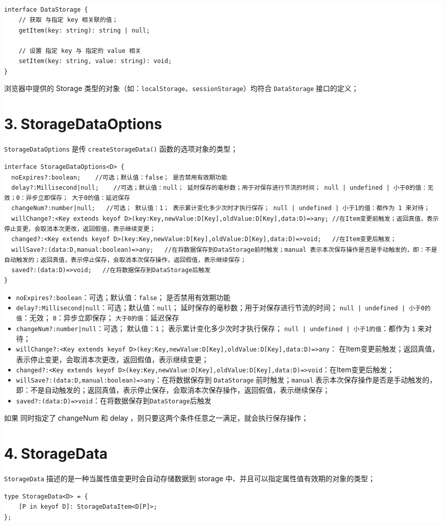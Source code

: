 ```
interface DataStorage {
    // 获取 与指定 key 相关联的值；
    getItem(key: string): string | null;
    
    // 设置 指定 key 与 指定的 value 相关
    setItem(key: string, value: string): void;
}
```

浏览器中提供的 Storage 类型的对象（如：`localStorage`、`sessionStorage`）均符合 `DataStorage` 接口的定义；




# 3. StorageDataOptions
`StorageDataOptions` 是传 `createStorageData()` 函数的选项对象的类型；
```
interface StorageDataOptions<D> {
  noExpires?:boolean;    //可选；默认值：false； 是否禁用有效期功能
  delay?:Millisecond|null;    //可选；默认值：null； 延时保存的毫秒数；用于对保存进行节流的时间； null | undefined | 小于0的值：无效；0：异步立即保存； 大于0的值：延迟保存
  changeNum?:number|null;   //可选； 默认值：1； 表示累计变化多少次时才执行保存； null | undefined | 小于1的值：都作为 1 来对待；
  willChange?:<Key extends keyof D>(key:Key,newValue:D[Key],oldValue:D[Key],data:D)=>any; //在Item变更前触发；返回真值，表示停止变更，会取消本次更改，返回假值，表示继续变更；
  changed?:<Key extends keyof D>(key:Key,newValue:D[Key],oldValue:D[Key],data:D)=>void;   //在Item变更后触发；
  willSave?:(data:D,manual:boolean)=>any;   //在将数据保存到DataStorage前时触发；manual 表示本次保存操作是否是手动触发的，即：不是自动触发的；返回真值，表示停止保存，会取消本次保存操作，返回假值，表示继续保存；
  saved?:(data:D)=>void;   //在将数据保存到DataStorage后触发
}
```
- `noExpires?:boolean`：可选；默认值：`false`； 是否禁用有效期功能
- `delay?:Millisecond|null`：可选；默认值：`null`； 延时保存的毫秒数；用于对保存进行节流的时间； `null | undefined | 小于0的值`：无效； `0`：异步立即保存； `大于0的值`：延迟保存
- `changeNum?:number|null`：可选； 默认值：`1`； 表示累计变化多少次时才执行保存； `null | undefined | 小于1的值`：都作为 `1` 来对待；
- `willChange?:<Key extends keyof D>(key:Key,newValue:D[Key],oldValue:D[Key],data:D)=>any`： 在Item变更前触发；返回真值，表示停止变更，会取消本次更改，返回假值，表示继续变更；
- `changed?:<Key extends keyof D>(key:Key,newValue:D[Key],oldValue:D[Key],data:D)=>void`：在Item变更后触发；
- `willSave?:(data:D,manual:boolean)=>any`：在将数据保存到 `DataStorage` 前时触发；`manual` 表示本次保存操作是否是手动触发的，即：不是自动触发的；返回真值，表示停止保存，会取消本次保存操作，返回假值，表示继续保存；
- `saved?:(data:D)=>void`：在将数据保存到`DataStorage`后触发


如果 同时指定了 changeNum 和 delay ，则只要这两个条件任意之一满足，就会执行保存操作；


# 4. StorageData
`StorageData` 描述的是一种当属性值变更时会自动存储数据到 storage 中、并且可以指定属性值有效期的对象的类型；
```
type StorageData<D> = {
    [P in keyof D]: StorageDataItem<D[P]>;
};
```
